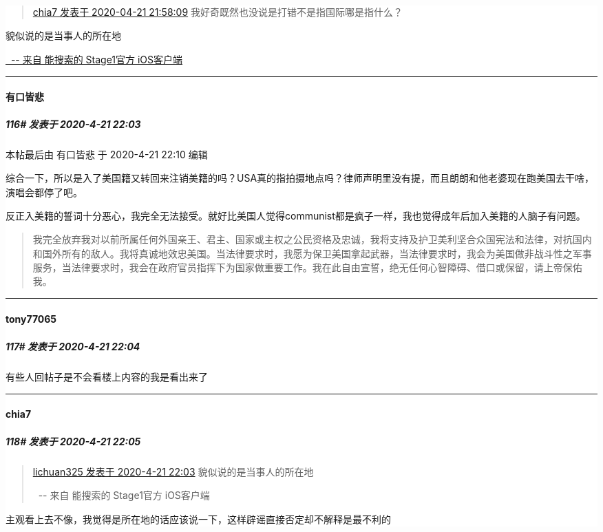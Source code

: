 

<blockquote><a href="httphttps://bbs.saraba1st.com/2b/forum.php?mod=redirect&amp;goto=findpost&amp;pid=47158392&amp;ptid=1925324" target="_blank">chia7 发表于 2020-04-21 21:58:09</a>
我好奇既然也没说是打错不是指国际哪是指什么？</blockquote>貌似说的是当事人的所在地

[  -- 来自 能搜索的 Stage1官方 iOS客户端](https://itunes.apple.com/fi/app/saraba1st/id1221237470?mt=8)







*****

####  有口皆悲  
##### 116#       发表于 2020-4-21 22:03



 本帖最后由 有口皆悲 于 2020-4-21 22:10 编辑 

综合一下，所以是入了美国籍又转回来注销美籍的吗？USA真的指拍摄地点吗？律师声明里没有提，而且朗朗和他老婆现在跑美国去干啥，演唱会都停了吧。


反正入美籍的誓词十分恶心，我完全无法接受。就好比美国人觉得communist都是疯子一样，我也觉得成年后加入美籍的人脑子有问题。
 <blockquote>我完全放弃我对以前所属任何外国亲王、君主、国家或主权之公民资格及忠诚，我将支持及护卫美利坚合众国宪法和法律，对抗国内和国外所有的敌人。我将真诚地效忠美国。当法律要求时，我愿为保卫美国拿起武器，当法律要求时，我会为美国做非战斗性之军事服务，当法律要求时，我会在政府官员指挥下为国家做重要工作。我在此自由宣誓，绝无任何心智障碍、借口或保留，请上帝保佑我。</blockquote>







*****

####  tony77065  
##### 117#       发表于 2020-4-21 22:04




有些人回帖子是不会看楼上内容的我是看出来了







*****

####  chia7  
##### 118#       发表于 2020-4-21 22:05



<blockquote><a href="httphttps://bbs.saraba1st.com/2b/forum.php?mod=redirect&amp;goto=findpost&amp;pid=47158432&amp;ptid=1925324" target="_blank">lichuan325 发表于 2020-4-21 22:03</a>
貌似说的是当事人的所在地

  -- 来自 能搜索的 Stage1官方 iOS客户端</blockquote>
主观看上去不像，我觉得是所在地的话应该说一下，这样辟谣直接否定却不解释是最不利的
